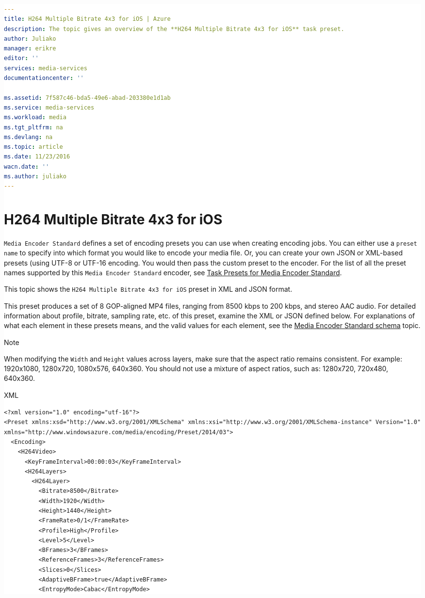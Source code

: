```yaml
---
title: H264 Multiple Bitrate 4x3 for iOS | Azure
description: The topic gives an overview of the **H264 Multiple Bitrate 4x3 for iOS** task preset.
author: Juliako
manager: erikre
editor: ''
services: media-services
documentationcenter: ''

ms.assetid: 7f587c46-bda5-49e6-abad-203380e1d1ab
ms.service: media-services
ms.workload: media
ms.tgt_pltfrm: na
ms.devlang: na
ms.topic: article
ms.date: 11/23/2016
wacn.date: ''
ms.author: juliako
---
```


# H264 Multiple Bitrate 4x3 for iOS
`Media Encoder Standard` defines a set of encoding presets you can use when creating encoding jobs. You can either use a `preset name` to specify into which format you would like to encode your media file. Or, you can create your own JSON or XML-based presets (using UTF-8 or UTF-16 encoding. You would then pass the custom preset to the encoder. For the list of all the preset names supported by this `Media Encoder Standard` encoder, see [Task Presets for Media Encoder Standard](./media-services-mes-presets-overview.md).  

 This topic shows the `H264 Multiple Bitrate 4x3 for iOS` preset in XML and JSON format.  

 This preset produces a set of 8 GOP-aligned MP4 files, ranging from 8500 kbps to 200 kbps, and stereo AAC audio. For detailed information about profile, bitrate, sampling rate, etc. of this preset, examine the XML or JSON defined below. For explanations of what each element in these presets means, and the valid values for each element, see the [Media Encoder Standard schema](./media-services-mes-schema.md) topic.  

> [!NOTE]
>  When modifying the `Width` and `Height` values across layers, make sure that the aspect ratio remains consistent. For example: 1920x1080, 1280x720, 1080x576, 640x360. You should not use a mixture of aspect ratios, such as: 1280x720, 720x480, 640x360.  

 XML  

    <?xml version="1.0" encoding="utf-16"?>  
    <Preset xmlns:xsd="http://www.w3.org/2001/XMLSchema" xmlns:xsi="http://www.w3.org/2001/XMLSchema-instance" Version="1.0" xmlns="http://www.windowsazure.com/media/encoding/Preset/2014/03">  
      <Encoding>  
        <H264Video>  
          <KeyFrameInterval>00:00:03</KeyFrameInterval>  
          <H264Layers>  
            <H264Layer>  
              <Bitrate>8500</Bitrate>  
              <Width>1920</Width>  
              <Height>1440</Height>  
              <FrameRate>0/1</FrameRate>  
              <Profile>High</Profile>  
              <Level>5</Level>  
              <BFrames>3</BFrames>  
              <ReferenceFrames>3</ReferenceFrames>  
              <Slices>0</Slices>  
              <AdaptiveBFrame>true</AdaptiveBFrame>  
              <EntropyMode>Cabac</EntropyMode>  